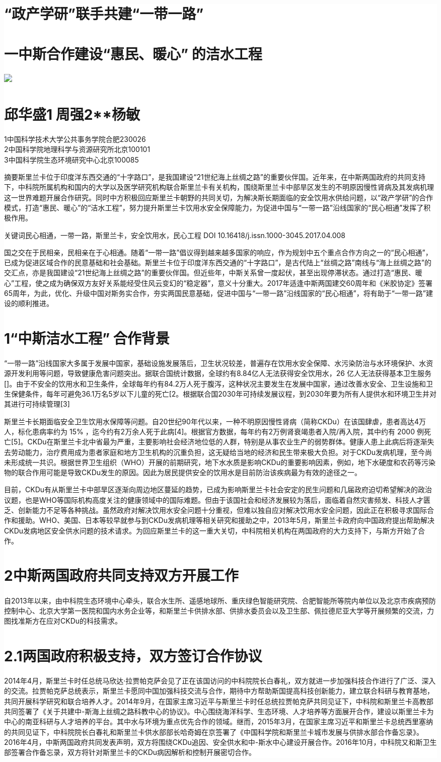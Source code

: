 # “政产学研”联手共建“一带一路”

# 一中斯合作建设“惠民、暖心” 的洁水工程

![](images/b98ae167fc9c19f416537edd6f1ce2887159795420b1c93da1dd10015cdbf186.jpg)

# 邱华盛1 周强2\*\*杨敏

1中国科学技术大学公共事务学院合肥230026  
2中国科学院地理科学与资源研究所北京100101  
3中国科学院生态环境研究中心北京100085

摘要斯里兰卡位于印度洋东西交通的“十字路口”，是我国建设“21世纪海上丝绸之路”的重要伙伴国。近年来，在中斯两国政府的共同支持下，中科院所属机构和国内的大学以及医学研究机构联合斯里兰卡有关机构，围绕斯里兰卡中部旱区发生的不明原因慢性肾病及其发病机理这一世界难题开展合作研究。同时中方积极回应斯里兰卡朝野的共同关切，为解决斯长期面临的安全饮用水供给问题，以“政产学研”的合作模式，打造“惠民、暖心”的“洁水工程”，努力提升斯里兰卡饮用水安全保障能力，为促进中国与“一带一路”沿线国家的“民心相通”发挥了积极作用。

关键词民心相通，一带一路，斯里兰卡，安全饮用水，民心工程 DOI 10.16418/j.issn.1000-3045.2017.04.008

国之交在于民相亲，民相亲在于心相通。随着“一带一路”倡议得到越来越多国家的响应，作为规划中五个重点合作方向之一的“民心相通”，已成为促进区域合作的民意基础和社会基础。斯里兰卡位于印度洋东西交通的“十字路口”，是古代陆上“丝绸之路”南线与“海上丝绸之路”的交汇点，亦是我国建设“21世纪海上丝绸之路”的重要伙伴国。但近些年，中斯关系曾一度起伏，甚至出现停滞状态。通过打造“惠民、暖心”工程，使之成为确保双方友好关系能经受住风云变幻的“稳定器”，意义十分重大。2017年适逢中斯两国建交60周年和《米胶协定》签署65周年，为此，优化、升级中国对斯务实合作，夯实两国民意基础，促进中国与“一带一路”沿线国家的“民心相通”，将有助于“一带一路”建设的顺利推进。

# 1“中斯洁水工程” 合作背景

“一带一路”沿线国家大多属于发展中国家，基础设施发展落后，卫生状况较差，普遍存在饮用水安全保障、水污染防治与水环境保护、水资源开发利用等问题，导致健康危害问题突出。据联合国统计数据，全球约有8.84亿人无法获得安全饮用水，26 亿人无法获得基本卫生服务[]。由于不安全的饮用水和卫生条件，全球每年约有84.2万人死于腹泻，这种状况主要发生在发展中国家，通过改善水安全、卫生设施和卫生保健条件，每年可避免36.1万名5岁以下儿童的死亡[2。根据联合国2030年可持续发展议程，到2030年要为所有人提供水和环境卫生并对其进行可持续管理[3]

斯里兰卡长期面临安全卫生饮用水保障等问题。自20世纪90年代以来，一种不明原因慢性肾病（简称CKDu）在该国肆虐，患者高达4万人，标化患病率约为 $1 5 \%$ ，迄今约有2万余人死于此病[4]。根据官方数据，每年约有2万例肾衰竭患者入院/再入院，其中约有 2000 例死亡[5]。CKDu在斯里兰卡北中省最为严重，主要影响社会经济地位低的人群，特别是从事农业生产的弱势群体。健康人患上此病后将逐渐失去劳动能力，治疗费用成为患者家庭和地方卫生机构的沉重负担，这无疑给当地的经济和民生带来极大负担。对于CKDu发病机理，至今尚未形成统一共识。根据世界卫生组织（WHO）开展的前期研究，地下水水质是影响CKDu的重要影响因素，例如，地下水硬度和农药等污染物的联合作用可能是导致CKDu发生的原因。因此为居民提供安全的饮用水是目前防治该疾病最为有效的途径之一。

目前，CKDu有从斯里兰卡中部旱区逐渐向周边地区蔓延的趋势，已成为影响斯里兰卡社会安定的民生问题和几届政府迫切希望解决的政治议题，也是WHO等国际机构高度关注的健康领域中的国际难题。但由于该国社会和经济发展较为落后，面临着自然灾害频发、科技人才匮乏、创新能力不足等各种挑战。虽然政府对解决饮用水安全问题十分重视，但难以独自应对解决饮用水安全问题，因此正在积极寻求国际合作和援助。WHO、美国、日本等较早就参与到CKDu发病机理等相关研究和援助之中，2013年5月，斯里兰卡政府向中国政府提出帮助解决CKDu发病地区安全供水问题的技术请求。为回应斯里兰卡的这一重大关切，中科院相关机构在两国政府的大力支持下，与斯方开始了合作。

# 2中斯两国政府共同支持双方开展工作

自2013年以来，由中科院生态环境中心牵头，联合水生所、遥感地球所、重庆绿色智能研究院、合肥智能所等院内单位以及北京市疾病预防控制中心、北京大学第一医院和国内水务企业等，和斯里兰卡供排水部、供排水委员会以及卫生部、佩拉德尼亚大学等开展频繁的交流，力图找准斯方在应对CKDu的科技需求。

# 2.1两国政府积极支持，双方签订合作协议

2014年4月，斯里兰卡时任总统马欣达·拉贾帕克萨会见了正在该国访问的中科院院长白春礼，双方就进一步加强科技合作进行了广泛、深入的交流。拉贾帕克萨总统表示，斯里兰卡愿同中国加强科技交流与合作，期待中方帮助斯国提高科技创新能力，建立联合科研与教育基地，共同开展科学研究和联合培养人才。2014年9月，在国家主席习近平与斯里兰卡时任总统拉贾帕克萨共同见证下，中科院和斯里兰卡高教部共同签署了《关于共建中-斯海上丝绸之路科教中心的协议》。中心围绕海洋科学、生态环境、人才培养等方面展开合作，建设以斯里兰卡为中心的南亚科研与人才培养的平台。其中水与环境为重点优先合作的领域。继而，2015年3月，在国家主席习近平和斯里兰卡总统西里塞纳的共同见证下，中科院院长白春礼和斯里兰卡供水部部长哈奇姆在京签署了《中国科学院和斯里兰卡城市发展与供排水部合作备忘录》。2016年4月，中斯两国政府共同发表声明，双方将围绕CKDu追因、安全供水和中-斯水中心建设开展合作。2016年10月，中科院又和斯卫生部签署合作备忘录，双方将针对斯里兰卡的CKDu病因解析和控制开展密切合作。

